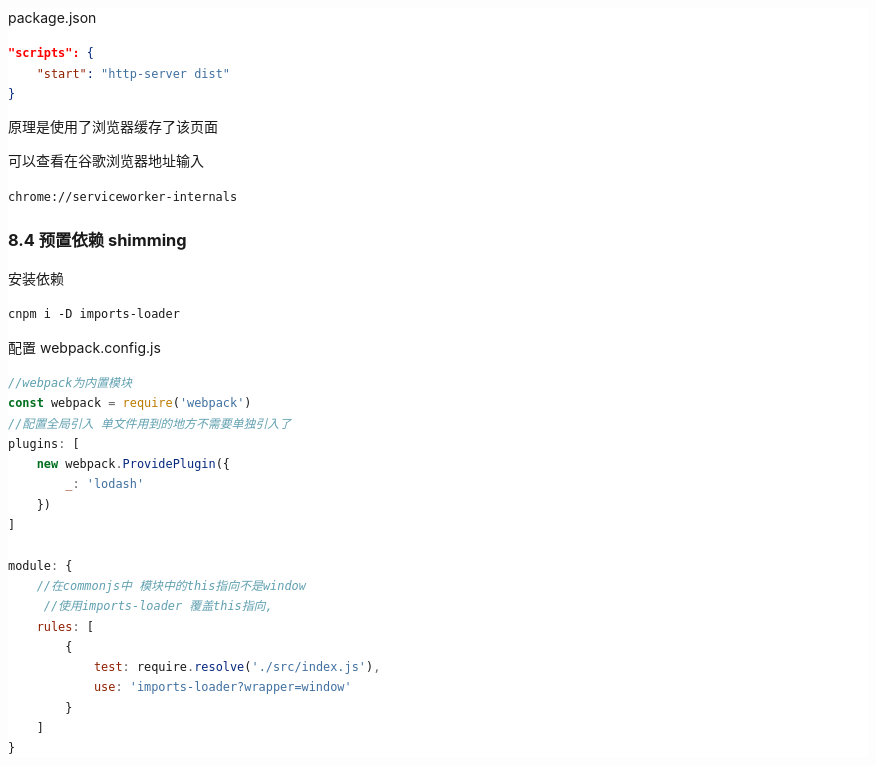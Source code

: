 

package.json

```json
"scripts": {
	"start": "http-server dist"
}
```



原理是使用了浏览器缓存了该页面

可以查看在谷歌浏览器地址输入

```
chrome://serviceworker-internals
```







### 8.4 预置依赖 shimming 

安装依赖

```
cnpm i -D imports-loader
```



配置 webpack.config.js

```js
//webpack为内置模块
const webpack = require('webpack')
//配置全局引入 单文件用到的地方不需要单独引入了
plugins: [
    new webpack.ProvidePlugin({ 
        _: 'lodash'
    })
]

module: {
    //在commonjs中 模块中的this指向不是window
     //使用imports-loader 覆盖this指向,
    rules: [
        {
            test: require.resolve('./src/index.js'),
            use: 'imports-loader?wrapper=window'
        }
    ]
}
```



